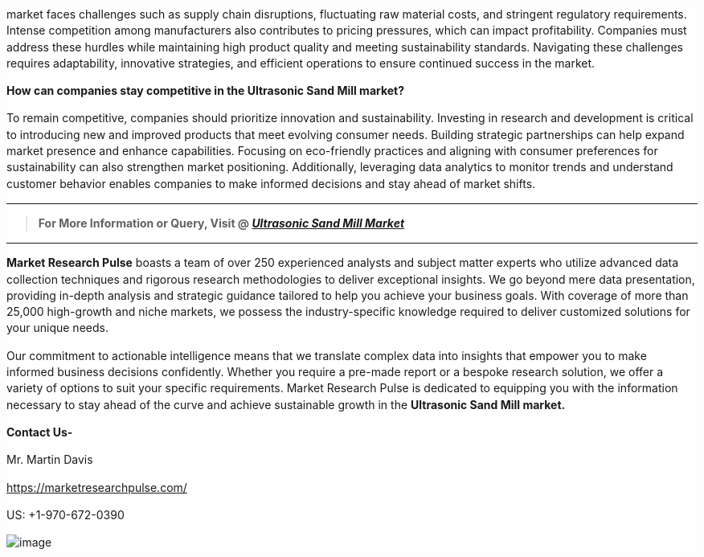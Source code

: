 market faces challenges such as supply chain disruptions, fluctuating raw material costs, and stringent regulatory requirements. Intense competition among manufacturers also contributes to pricing pressures, which can impact profitability. Companies must address these hurdles while maintaining high product quality and meeting sustainability standards. Navigating these challenges requires adaptability, innovative strategies, and efficient operations to ensure continued success in the market.</p><p><strong>How can companies stay competitive in the Ultrasonic Sand Mill market?</strong></p><p>To remain competitive, companies should prioritize innovation and sustainability. Investing in research and development is critical to introducing new and improved products that meet evolving consumer needs. Building strategic partnerships can help expand market presence and enhance capabilities. Focusing on eco-friendly practices and aligning with consumer preferences for sustainability can also strengthen market positioning. Additionally, leveraging data analytics to monitor trends and understand customer behavior enables companies to make informed decisions and stay ahead of market shifts.</p><hr /><blockquote><p><strong>For More Information or Query, Visit @&nbsp;<em><a href="https://marketresearchpulse.com/report/7004/ultrasonic-sand-mill-market?utm_source=Linkedin&utm_medium=0119">Ultrasonic Sand Mill Market</a></em></strong></p></blockquote><hr /><p><strong>Market Research Pulse</strong> boasts a team of over 250 experienced analysts and subject matter experts who utilize advanced data collection techniques and rigorous research methodologies to deliver exceptional insights. We go beyond mere data presentation, providing in-depth analysis and strategic guidance tailored to help you achieve your business goals. With coverage of more than 25,000 high-growth and niche markets, we possess the industry-specific knowledge required to deliver customized solutions for your unique needs.</p><p>Our commitment to actionable intelligence means that we translate complex data into insights that empower you to make informed business decisions confidently. Whether you require a pre-made report or a bespoke research solution, we offer a variety of options to suit your specific requirements. Market Research Pulse is dedicated to equipping you with the information necessary to stay ahead of the curve and achieve sustainable growth in the <strong>Ultrasonic Sand Mill market.</strong></p><p><strong>Contact Us-</strong></p><p>Mr. Martin Davis</p><p>https://marketresearchpulse.com/</p><p>US: +1-970-672-0390</p>
![image](https://github.com/user-attachments/assets/f4e1ffe0-6153-4462-a0e8-c399b7a7329e)
